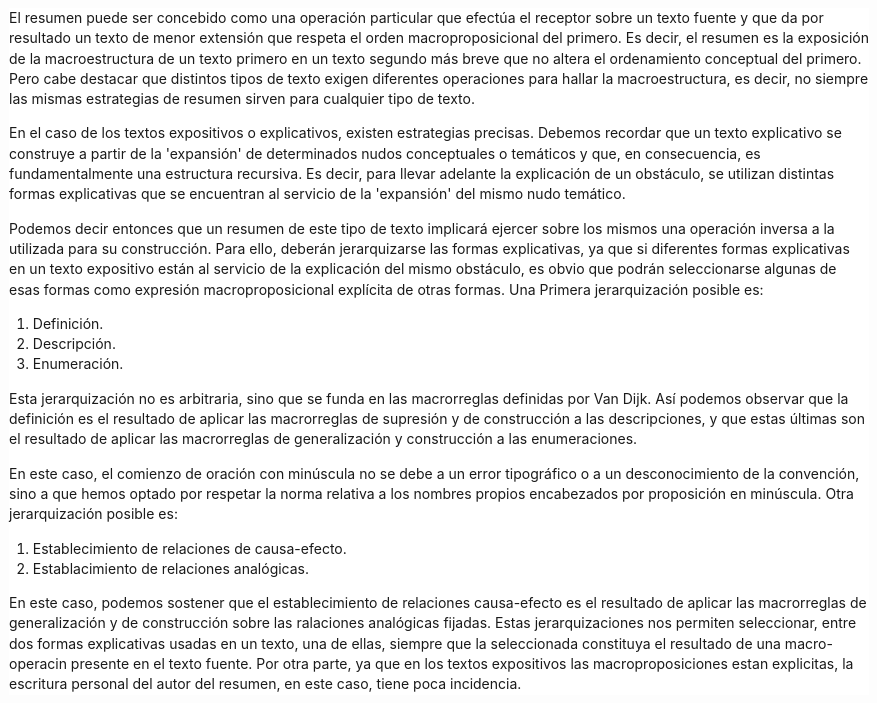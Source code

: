 El resumen puede ser concebido como una operación particular que efectúa el
receptor sobre un texto fuente y que da por resultado un texto de menor
extensión que respeta el orden macroproposicional del primero. Es decir, el
resumen es la exposición de la macroestructura de un texto primero en un texto
segundo más breve que no altera el ordenamiento conceptual del primero. Pero
cabe destacar que distintos tipos de texto exigen diferentes operaciones para
hallar la macroestructura, es decir, no siempre las mismas estrategias de
resumen sirven para cualquier tipo de texto.

En el caso de los textos expositivos o explicativos, existen estrategias
precisas. Debemos recordar que un texto explicativo se construye a partir de la
'expansión' de determinados nudos conceptuales o temáticos y que, en
consecuencia, es fundamentalmente una estructura recursiva. Es decir, para
llevar adelante la explicación de un obstáculo, se utilizan distintas formas
explicativas que se encuentran al servicio de la 'expansión' del mismo nudo
temático.

Podemos decir entonces que un resumen de este tipo de texto implicará ejercer
sobre los mismos una operación inversa a la utilizada para su construcción. Para
ello, deberán jerarquizarse las formas explicativas, ya que si diferentes formas
explicativas en un texto expositivo están al servicio de la explicación del
mismo obstáculo, es obvio que podrán seleccionarse algunas de esas formas como
expresión macroproposicional explícita de otras formas. Una Primera
jerarquización posible es:

<div class="flex justify-center m-0 p-0 leading-none ">
  <ol class="m-0 p-0 leading-none">
    <li>Definición.</li>
    <li>Descripción.</li>
    <li>Enumeración.</li>

  </ol>
</div>

Esta jerarquización no es arbitraria, sino que se funda en las macrorreglas
definidas por Van Dijk. Así podemos observar que la definición es el resultado
de aplicar las macrorreglas de supresión y de construcción a las descripciones,
y que estas últimas son el resultado de aplicar las macrorreglas de
generalización y construcción a las enumeraciones.

En este caso, el comienzo de oración con minúscula no se debe a un error
tipográfico o a un desconocimiento de la convención, sino a que hemos optado por
respetar la norma relativa a los nombres propios encabezados por proposición en
minúscula. Otra jerarquización posible es:

<div class="flex justify-center m-0 p-0 leading-none">
  <ol class="m-0 p-0 leading-none">
    <li>Establecimiento de relaciones de causa-efecto.</li>
    <li>Establacimiento de relaciones analógicas. </li>
  </ol>
</div>

En este caso, podemos sostener que el establecimiento de relaciones causa-efecto
es el resultado de aplicar las macrorreglas de generalización y de construcción
sobre las ralaciones analógicas fijadas. Estas jerarquizaciones nos permiten
seleccionar, entre dos formas explicativas usadas en un texto, una de ellas,
siempre que la seleccionada constituya el resultado de una macro-operacin
presente en el texto fuente. Por otra parte, ya que en los textos expositivos
las macroproposiciones estan explicitas, la escritura personal del autor del
resumen, en este caso, tiene poca incidencia.
